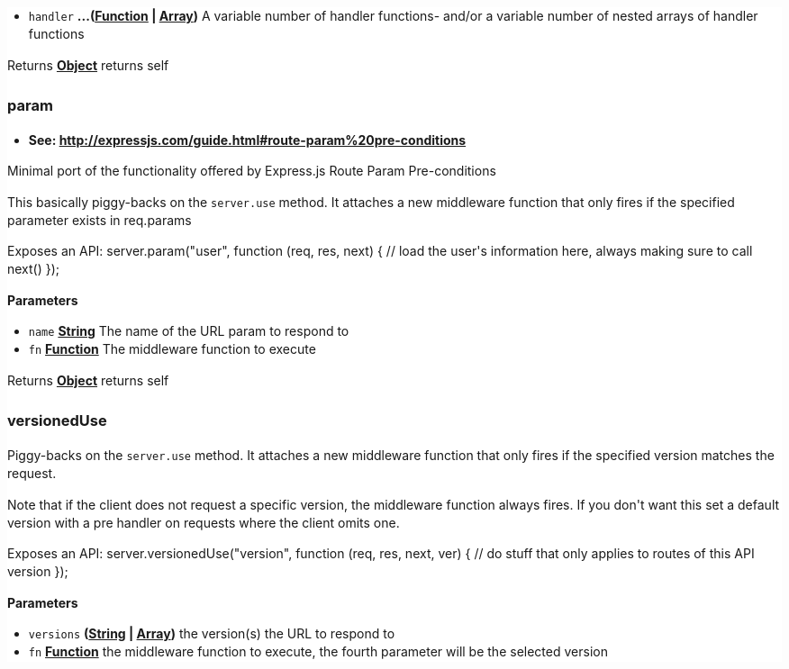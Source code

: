 -   `handler` **...([Function](https://developer.mozilla.org/en-US/docs/Web/JavaScript/Reference/Statements/function) \| [Array](https://developer.mozilla.org/en-US/docs/Web/JavaScript/Reference/Global_Objects/Array))** A variable number of handler functions-   and/or a
        variable number of nested arrays of handler functions

Returns **[Object](https://developer.mozilla.org/en-US/docs/Web/JavaScript/Reference/Global_Objects/Object)** returns self

### param

-   **See: <http://expressjs.com/guide.html#route-param%20pre-conditions>**

Minimal port of the functionality offered by Express.js Route Param
Pre-conditions

This basically piggy-backs on the `server.use` method. It attaches a
new middleware function that only fires if the specified parameter exists
in req.params

Exposes an API:
  server.param("user", function (req, res, next) {
    // load the user's information here, always making sure to call next()
  });

**Parameters**

-   `name` **[String](https://developer.mozilla.org/en-US/docs/Web/JavaScript/Reference/Global_Objects/String)** The name of the URL param to respond to
-   `fn` **[Function](https://developer.mozilla.org/en-US/docs/Web/JavaScript/Reference/Statements/function)**   The middleware function to execute

Returns **[Object](https://developer.mozilla.org/en-US/docs/Web/JavaScript/Reference/Global_Objects/Object)** returns self

### versionedUse

Piggy-backs on the `server.use` method. It attaches a new middleware
function that only fires if the specified version matches the request.

Note that if the client does not request a specific version, the middleware
function always fires. If you don't want this set a default version with a
pre handler on requests where the client omits one.

Exposes an API:
  server.versionedUse("version", function (req, res, next, ver) {
    // do stuff that only applies to routes of this API version
  });

**Parameters**

-   `versions` **([String](https://developer.mozilla.org/en-US/docs/Web/JavaScript/Reference/Global_Objects/String) \| [Array](https://developer.mozilla.org/en-US/docs/Web/JavaScript/Reference/Global_Objects/Array))** the version(s) the URL to respond to
-   `fn` **[Function](https://developer.mozilla.org/en-US/docs/Web/JavaScript/Reference/Statements/function)**       the middleware function to execute, the
                                      fourth parameter will be the selected
                                      version
